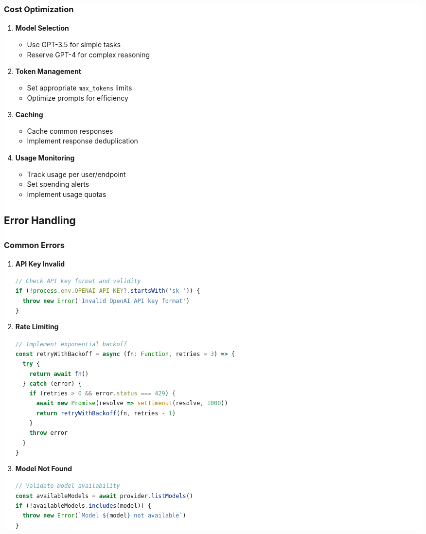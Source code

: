 ### Cost Optimization

1. **Model Selection**
   - Use GPT-3.5 for simple tasks
   - Reserve GPT-4 for complex reasoning

2. **Token Management**
   - Set appropriate `max_tokens` limits
   - Optimize prompts for efficiency

3. **Caching**
   - Cache common responses
   - Implement response deduplication

4. **Usage Monitoring**
   - Track usage per user/endpoint
   - Set spending alerts
   - Implement usage quotas

## Error Handling

### Common Errors

1. **API Key Invalid**
   ```typescript
   // Check API key format and validity
   if (!process.env.OPENAI_API_KEY?.startsWith('sk-')) {
     throw new Error('Invalid OpenAI API key format')
   }
   ```

2. **Rate Limiting**
   ```typescript
   // Implement exponential backoff
   const retryWithBackoff = async (fn: Function, retries = 3) => {
     try {
       return await fn()
     } catch (error) {
       if (retries > 0 && error.status === 429) {
         await new Promise(resolve => setTimeout(resolve, 1000))
         return retryWithBackoff(fn, retries - 1)
       }
       throw error
     }
   }
   ```

3. **Model Not Found**
   ```typescript
   // Validate model availability
   const availableModels = await provider.listModels()
   if (!availableModels.includes(model)) {
     throw new Error(`Model ${model} not available`)
   }
   ```
